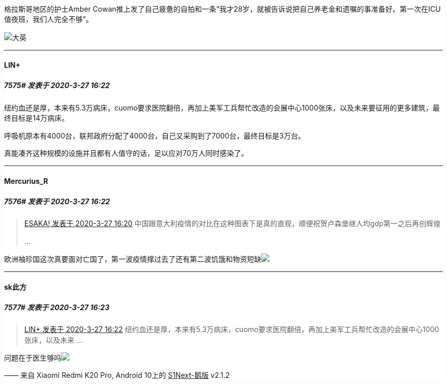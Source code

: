 格拉斯哥地区的护士Amber Cowan推上发了自己疲惫的自拍和一条“我才28岁，就被告诉说把自己养老金和遗嘱的事准备好。第一次在ICU值夜班，我们人完全不够”。


<img src="https://static.saraba1st.com/image/smiley/face2017/159.png" referrerpolicy="no-referrer">大英







-----

####  LIN+  
##### 7575#       发表于 2020-3-27 16:22




纽约血还是厚，本来有5.3万病床，cuomo要求医院翻倍，再加上美军工兵帮忙改造的会展中心1000张床，以及未来要征用的更多建筑，最终目标是14万病床。

呼吸机原本有4000台，联邦政府分配了4000台，自己又采购到了7000台，最终目标是3万台。

真能凑齐这种规模的设施并且都有人值守的话，足以应对70万人同时感染了。







-----

####  Mercurius_R  
##### 7576#       发表于 2020-3-27 16:22



<blockquote><a href="httphttps://bbs.saraba1st.com/2b/forum.php?mod=redirect&amp;goto=findpost&amp;pid=46893540&amp;ptid=1920488" target="_blank">ESAKA! 发表于 2020-3-27 16:20</a>
中国跟意大利疫情的对比在这种图表下是真的直观，顺便祝贺卢森堡继人均gdp第一之后再创辉煌


 ...</blockquote>
欧洲袖珍国这次真要面对亡国了，第一波疫情撑过去了还有第二波饥饿和物资短缺<img src="https://static.saraba1st.com/image/smiley/face2017/001.png" referrerpolicy="no-referrer">







-----

####  sk此方  
##### 7577#       发表于 2020-3-27 16:23



<blockquote><a href="httphttps://bbs.saraba1st.com/2b/forum.php?mod=redirect&amp;goto=findpost&amp;pid=46893555&amp;ptid=1920488" target="_blank">LIN+ 发表于 2020-3-27 16:22</a>
纽约血还是厚，本来有5.3万病床，cuomo要求医院翻倍，再加上美军工兵帮忙改造的会展中心1000张床，以及未来 ...</blockquote>
问题在于医生够吗<img src="https://static.saraba1st.com/image/smiley/face2017/002.png" referrerpolicy="no-referrer">

—— 来自 Xiaomi Redmi K20 Pro, Android 10上的 [S1Next-鹅版](https://github.com/ykrank/S1-Next/releases) v2.1.2
